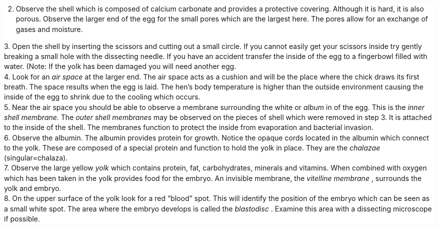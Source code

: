 2. Observe the shell which is composed of calcium carbonate and provides a protective covering. Although it is hard, it is also porous. Observe the larger end of the egg for the small pores which are the largest here. The pores allow for an exchange of gases and moisture.
<dt>
3. Open the shell by inserting the scissors and cutting out a small circle. If you cannot easily get your scissors inside try gently breaking a small hole with the dissecting needle. If you have an accident transfer the inside of the egg to a fingerbowl filled with water. (Note: If the yolk has been damaged you will need another egg.
<dt>
4. Look for an
<i>
air space
</i>
at the larger end. The air space acts as a cushion and will be the place where the chick draws its first breath. The space results when the egg is laid. The hen’s body temperature is higher than the outside environment causing the inside of the egg to shrink due to the cooling which occurs.
<dt>
5. Near the air space you should be able to observe a membrane surrounding the white or
<i>
album
</i>
in of the egg. This is the
<i>
inner shell membrane.
</i>
The
<i>
outer shell membranes
</i>
may be observed on the pieces of shell which were removed in step 3. It is attached to the inside of the shell. The membranes function to protect the inside from evaporation and bacterial invasion.
<dt>
6. Observe the albumin. The albumin provides protein for growth. Notice the opaque cords located in the albumin which connect to the yolk. These are composed of a special protein and function to hold the yolk in place. They are the
<i>
chalazae
</i>
(singular=chalaza).
<dt>
7. Observe the large yellow
<i>
yolk
</i>
which contains protein, fat, carbohydrates, minerals and vitamins. When combined with oxygen which has been taken in the yolk provides food for the embryo. An invisible membrane, the
<i>
vitelline membrane
</i>
, surrounds the yolk and embryo.
<dt>
8. On the upper surface of the yolk look for a red “blood” spot. This will identify the position of the embryo which can be seen as a small white spot. The area where the embryo develops is called the
<i>
blastodisc
</i>
. Examine this area with a dissecting microscope if possible.
</dt>
</dt>
</dt>
</dt>
</dt>
</dt>